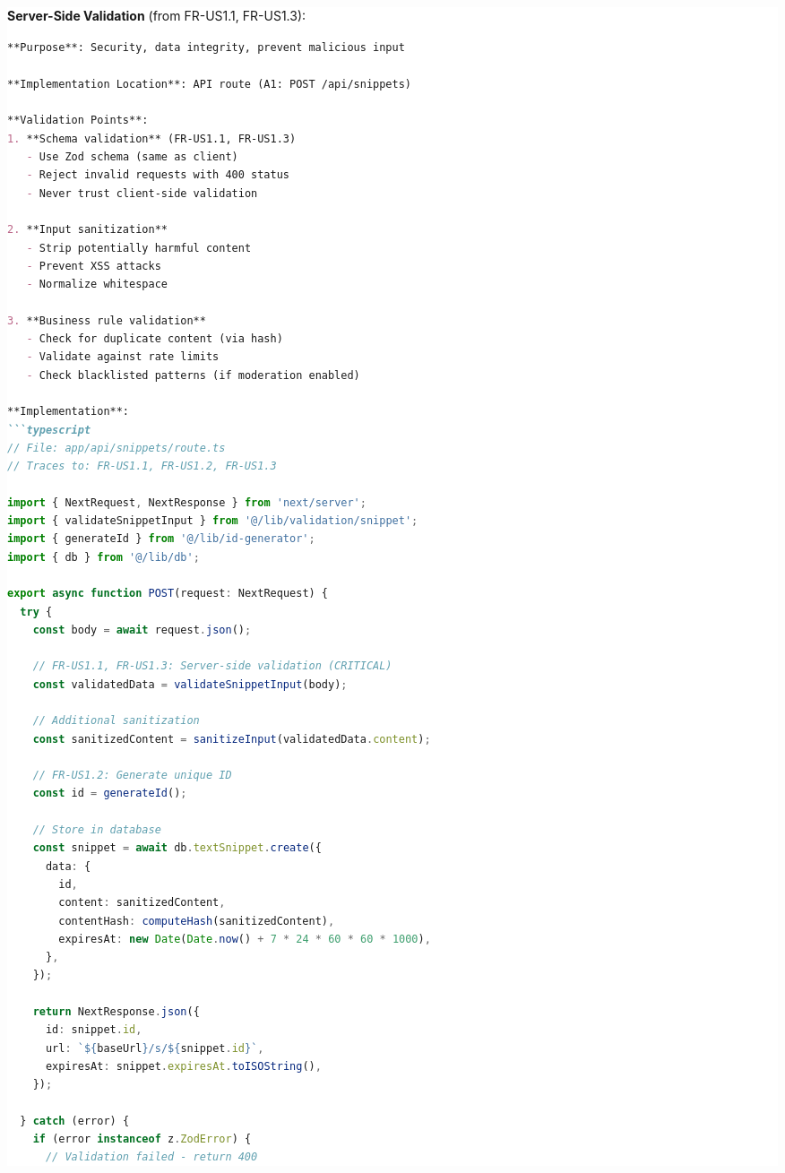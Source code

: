 **Server-Side Validation** (from FR-US1.1, FR-US1.3):
```markdown
**Purpose**: Security, data integrity, prevent malicious input

**Implementation Location**: API route (A1: POST /api/snippets)

**Validation Points**:
1. **Schema validation** (FR-US1.1, FR-US1.3)
   - Use Zod schema (same as client)
   - Reject invalid requests with 400 status
   - Never trust client-side validation

2. **Input sanitization**
   - Strip potentially harmful content
   - Prevent XSS attacks
   - Normalize whitespace

3. **Business rule validation**
   - Check for duplicate content (via hash)
   - Validate against rate limits
   - Check blacklisted patterns (if moderation enabled)

**Implementation**:
```typescript
// File: app/api/snippets/route.ts
// Traces to: FR-US1.1, FR-US1.2, FR-US1.3

import { NextRequest, NextResponse } from 'next/server';
import { validateSnippetInput } from '@/lib/validation/snippet';
import { generateId } from '@/lib/id-generator';
import { db } from '@/lib/db';

export async function POST(request: NextRequest) {
  try {
    const body = await request.json();

    // FR-US1.1, FR-US1.3: Server-side validation (CRITICAL)
    const validatedData = validateSnippetInput(body);

    // Additional sanitization
    const sanitizedContent = sanitizeInput(validatedData.content);

    // FR-US1.2: Generate unique ID
    const id = generateId();

    // Store in database
    const snippet = await db.textSnippet.create({
      data: {
        id,
        content: sanitizedContent,
        contentHash: computeHash(sanitizedContent),
        expiresAt: new Date(Date.now() + 7 * 24 * 60 * 60 * 1000),
      },
    });

    return NextResponse.json({
      id: snippet.id,
      url: `${baseUrl}/s/${snippet.id}`,
      expiresAt: snippet.expiresAt.toISOString(),
    });

  } catch (error) {
    if (error instanceof z.ZodError) {
      // Validation failed - return 400
```